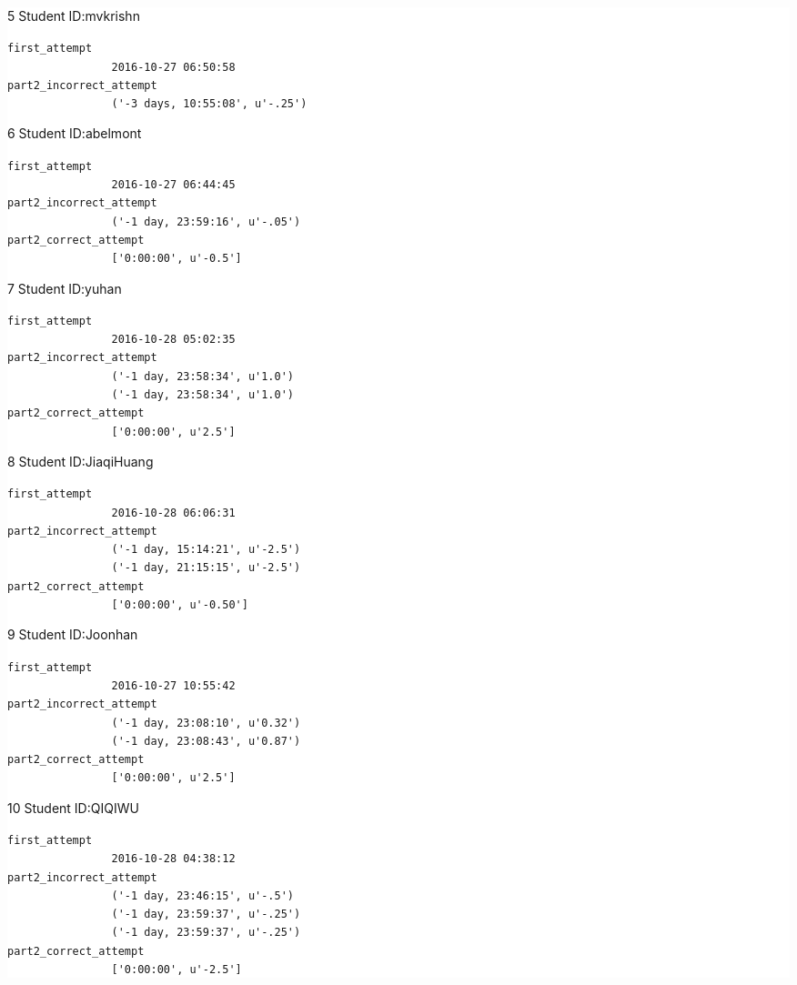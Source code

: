 5 Student ID:mvkrishn

	first_attempt
					2016-10-27 06:50:58
	part2_incorrect_attempt
					('-3 days, 10:55:08', u'-.25')

6 Student ID:abelmont

	first_attempt
					2016-10-27 06:44:45
	part2_incorrect_attempt
					('-1 day, 23:59:16', u'-.05')
	part2_correct_attempt
					['0:00:00', u'-0.5']

7 Student ID:yuhan

	first_attempt
					2016-10-28 05:02:35
	part2_incorrect_attempt
					('-1 day, 23:58:34', u'1.0')
					('-1 day, 23:58:34', u'1.0')
	part2_correct_attempt
					['0:00:00', u'2.5']

8 Student ID:JiaqiHuang

	first_attempt
					2016-10-28 06:06:31
	part2_incorrect_attempt
					('-1 day, 15:14:21', u'-2.5')
					('-1 day, 21:15:15', u'-2.5')
	part2_correct_attempt
					['0:00:00', u'-0.50']

9 Student ID:Joonhan

	first_attempt
					2016-10-27 10:55:42
	part2_incorrect_attempt
					('-1 day, 23:08:10', u'0.32')
					('-1 day, 23:08:43', u'0.87')
	part2_correct_attempt
					['0:00:00', u'2.5']

10 Student ID:QIQIWU

	first_attempt
					2016-10-28 04:38:12
	part2_incorrect_attempt
					('-1 day, 23:46:15', u'-.5')
					('-1 day, 23:59:37', u'-.25')
					('-1 day, 23:59:37', u'-.25')
	part2_correct_attempt
					['0:00:00', u'-2.5']
